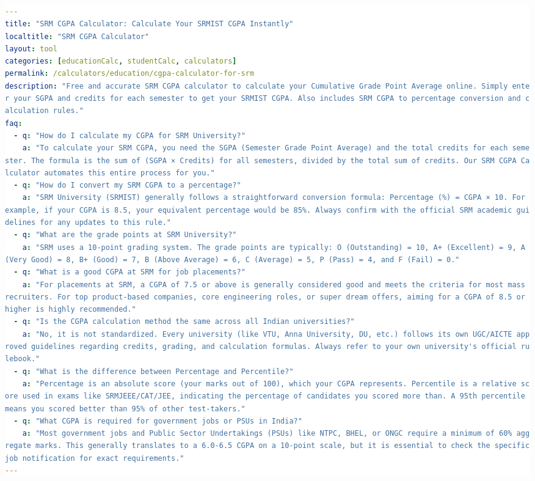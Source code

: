 ```yaml
---
title: "SRM CGPA Calculator: Calculate Your SRMIST CGPA Instantly"
localtitle: "SRM CGPA Calculator"
layout: tool
categories: [educationCalc, studentCalc, calculators]
permalink: /calculators/education/cgpa-calculator-for-srm
description: "Free and accurate SRM CGPA calculator to calculate your Cumulative Grade Point Average online. Simply enter your SGPA and credits for each semester to get your SRMIST CGPA. Also includes SRM CGPA to percentage conversion and calculation rules."
faq:
  - q: "How do I calculate my CGPA for SRM University?"
    a: "To calculate your SRM CGPA, you need the SGPA (Semester Grade Point Average) and the total credits for each semester. The formula is the sum of (SGPA × Credits) for all semesters, divided by the total sum of credits. Our SRM CGPA Calculator automates this entire process for you."
  - q: "How do I convert my SRM CGPA to a percentage?"
    a: "SRM University (SRMIST) generally follows a straightforward conversion formula: Percentage (%) = CGPA × 10. For example, if your CGPA is 8.5, your equivalent percentage would be 85%. Always confirm with the official SRM academic guidelines for any updates to this rule."
  - q: "What are the grade points at SRM University?"
    a: "SRM uses a 10-point grading system. The grade points are typically: O (Outstanding) = 10, A+ (Excellent) = 9, A (Very Good) = 8, B+ (Good) = 7, B (Above Average) = 6, C (Average) = 5, P (Pass) = 4, and F (Fail) = 0."
  - q: "What is a good CGPA at SRM for job placements?"
    a: "For placements at SRM, a CGPA of 7.5 or above is generally considered good and meets the criteria for most mass recruiters. For top product-based companies, core engineering roles, or super dream offers, aiming for a CGPA of 8.5 or higher is highly recommended."
  - q: "Is the CGPA calculation method the same across all Indian universities?"
    a: "No, it is not standardized. Every university (like VTU, Anna University, DU, etc.) follows its own UGC/AICTE approved guidelines regarding credits, grading, and calculation formulas. Always refer to your own university's official rulebook."
  - q: "What is the difference between Percentage and Percentile?"
    a: "Percentage is an absolute score (your marks out of 100), which your CGPA represents. Percentile is a relative score used in exams like SRMJEEE/CAT/JEE, indicating the percentage of candidates you scored more than. A 95th percentile means you scored better than 95% of other test-takers."
  - q: "What CGPA is required for government jobs or PSUs in India?"
    a: "Most government jobs and Public Sector Undertakings (PSUs) like NTPC, BHEL, or ONGC require a minimum of 60% aggregate marks. This generally translates to a 6.0-6.5 CGPA on a 10-point scale, but it is essential to check the specific job notification for exact requirements."
---
```


<style>
    :root {
        --cgpa-primary: #8b5cf6;
        --cgpa-primary-dark: #7c3aed;
        --cgpa-secondary: #06b6d4;
        --cgpa-secondary-dark: #0891b2;
        --cgpa-accent: #f59e0b;
        --cgpa-success: #22c55e;
        --cgpa-danger: #ef4444;
        --cgpa-warning: #f97316;
        --cgpa-bg-main: #ffffff;
        --cgpa-bg-card: #f9fafb;
        --cgpa-bg-hover: #f3f4f6;
        --cgpa-text-primary: #111827;
        --cgpa-text-secondary: #4b5563;
        --cgpa-text-muted: #9ca3af;
        --cgpa-border: #e5e7eb;
        --cgpa-shadow-sm: 0 1px 2px rgba(0,0,0,0.05);
        --cgpa-shadow-md: 0 4px 6px rgba(0,0,0,0.07);
        --cgpa-shadow-lg: 0 10px 25px rgba(0,0,0,0.1);
    }
